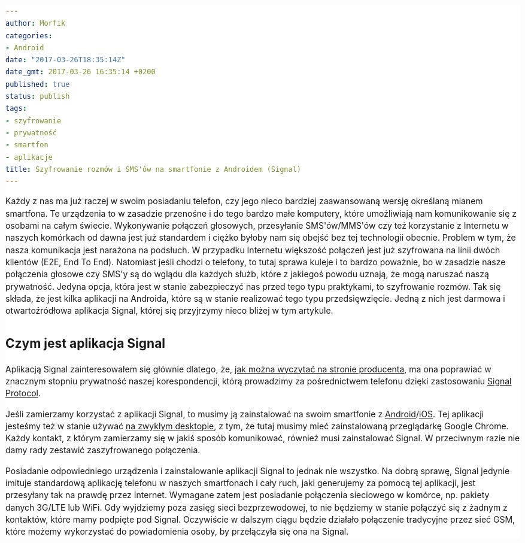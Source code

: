 ```yaml
---
author: Morfik
categories:
- Android
date: "2017-03-26T18:35:14Z"
date_gmt: 2017-03-26 16:35:14 +0200
published: true
status: publish
tags:
- szyfrowanie
- prywatność
- smartfon
- aplikacje
title: Szyfrowanie rozmów i SMS'ów na smartfonie z Androidem (Signal)
---
```


Każdy z nas ma już raczej w swoim posiadaniu telefon, czy jego nieco bardziej zaawansowaną wersję
określaną mianem smartfona. Te urządzenia to w zasadzie przenośne i do tego bardzo małe komputery,
które umożliwiają nam komunikowanie się z osobami na całym świecie. Wykonywanie połączeń głosowych,
przesyłanie SMS'ów/MMS'ów czy też korzystanie z Internetu w naszych komórkach od dawna jest już
standardem i ciężko byłoby nam się obejść bez tej technologii obecnie. Problem w tym, że nasza
komunikacja jest narażona na podsłuch. W przypadku Internetu większość połączeń jest już szyfrowana
na linii dwóch klientów (E2E, End To End). Natomiast jeśli chodzi o telefony, to tutaj sprawa kuleje
i to bardzo poważnie, bo w zasadzie nasze połączenia głosowe czy SMS'y są do wglądu dla każdych
służb, które z jakiegoś powodu uznają, że mogą naruszać naszą prywatność. Jedyna opcja, która jest
w stanie zabezpieczyć nas przed tego typu praktykami, to szyfrowanie rozmów. Tak się składa, że jest
kilka aplikacji na Androida, które są w stanie realizować tego typu przedsięwzięcie. Jedną z nich
jest darmowa i otwartoźródłowa aplikacja Signal, której się przyjrzymy nieco bliżej w tym artykule.


## Czym jest aplikacja Signal

Aplikacją Signal zainteresowałem się głównie dlatego, że, [jak można wyczytać na stronie
producenta](https://whispersystems.org/), ma ona poprawiać w znacznym stopniu prywatność naszej
korespondencji, którą prowadzimy za pośrednictwem telefonu dzięki zastosowaniu [Signal
Protocol](https://en.wikipedia.org/wiki/Signal_Protocol).

Jeśli zamierzamy korzystać z aplikacji Signal, to musimy ją zainstalować na swoim smartfonie z
[Android](https://play.google.com/store/apps/details?id=org.thoughtcrime.securesms)/[iOS](https://itunes.apple.com/us/app/signal-private-messenger/id874139669).
Tej aplikacji jesteśmy też w stanie używać [na zwykłym
desktopie](https://chrome.google.com/webstore/detail/signal-private-messenger/bikioccmkafdpakkkcpdbppfkghcmihk),
z tym, że tutaj musimy mieć zainstalowaną przeglądarkę Google Chrome. Każdy kontakt, z którym
zamierzamy się w jakiś sposób komunikować, również musi zainstalować Signal. W przeciwnym razie nie
damy rady zestawić zaszyfrowanego połączenia.

Posiadanie odpowiedniego urządzenia i zainstalowanie aplikacji Signal to jednak nie wszystko. Na
dobrą sprawę, Signal jedynie imituje standardową aplikację telefonu w naszych smartfonach i cały
ruch, jaki generujemy za pomocą tej aplikacji, jest przesyłany tak na prawdę przez Internet.
Wymagane zatem jest posiadanie połączenia sieciowego w komórce, np. pakiety danych 3G/LTE lub WiFi.
Gdy wyjdziemy poza zasięg sieci bezprzewodowej, to nie będziemy w stanie połączyć się z żadnym z
kontaktów, które mamy podpięte pod Signal. Oczywiście w dalszym ciągu będzie działało połączenie
tradycyjne przez sieć GSM, które możemy wykorzystać do powiadomienia osoby, by przełączyła się ona
na Signal.

